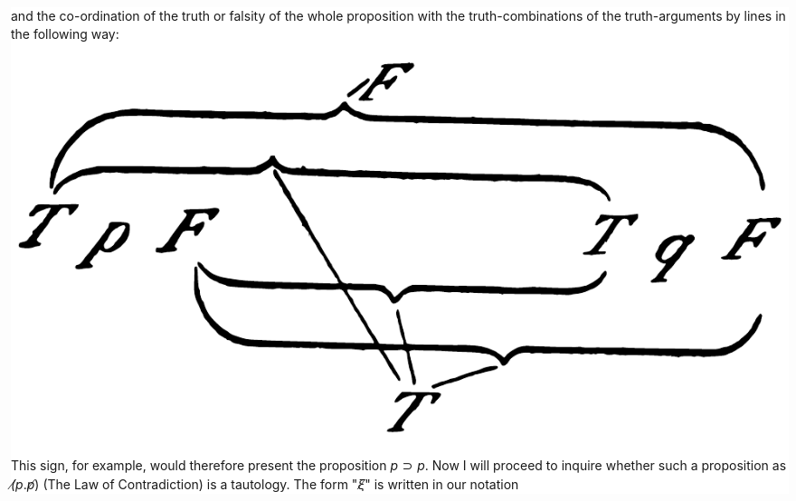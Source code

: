 and the co-ordination of the truth or falsity of the whole proposition with the truth-combinations of the truth-arguments by lines in the following way:

![](img/brackets02-en.pdf)

This sign, for example, would therefore present the proposition $p \supset p$. Now I will proceed to inquire whether such a proposition as $\not(p.\not p)$ (The Law of Contradiction) is a tautology. The form "$\not\xi$" is written in our notation
